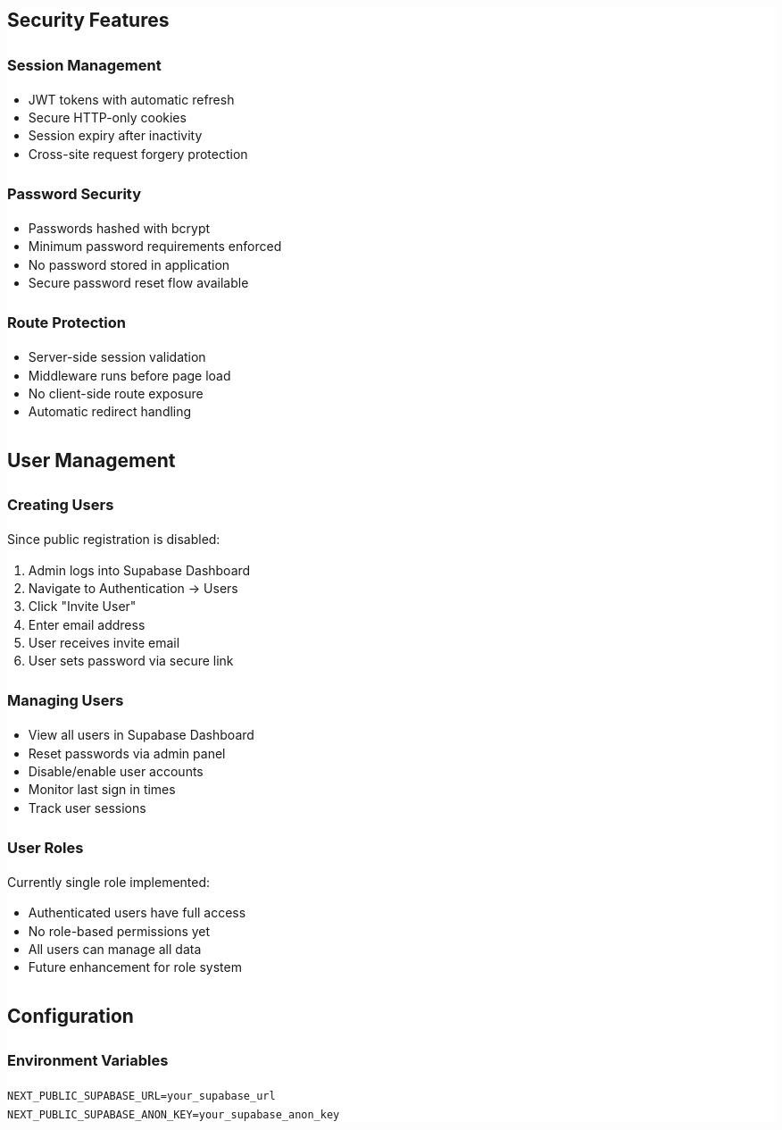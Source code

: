## Security Features

### Session Management
- JWT tokens with automatic refresh
- Secure HTTP-only cookies
- Session expiry after inactivity
- Cross-site request forgery protection

### Password Security
- Passwords hashed with bcrypt
- Minimum password requirements enforced
- No password stored in application
- Secure password reset flow available

### Route Protection
- Server-side session validation
- Middleware runs before page load
- No client-side route exposure
- Automatic redirect handling

## User Management

### Creating Users
Since public registration is disabled:
1. Admin logs into Supabase Dashboard
2. Navigate to Authentication → Users
3. Click "Invite User"
4. Enter email address
5. User receives invite email
6. User sets password via secure link

### Managing Users
- View all users in Supabase Dashboard
- Reset passwords via admin panel
- Disable/enable user accounts
- Monitor last sign in times
- Track user sessions

### User Roles
Currently single role implemented:
- Authenticated users have full access
- No role-based permissions yet
- All users can manage all data
- Future enhancement for role system

## Configuration

### Environment Variables
```env
NEXT_PUBLIC_SUPABASE_URL=your_supabase_url
NEXT_PUBLIC_SUPABASE_ANON_KEY=your_supabase_anon_key
```
